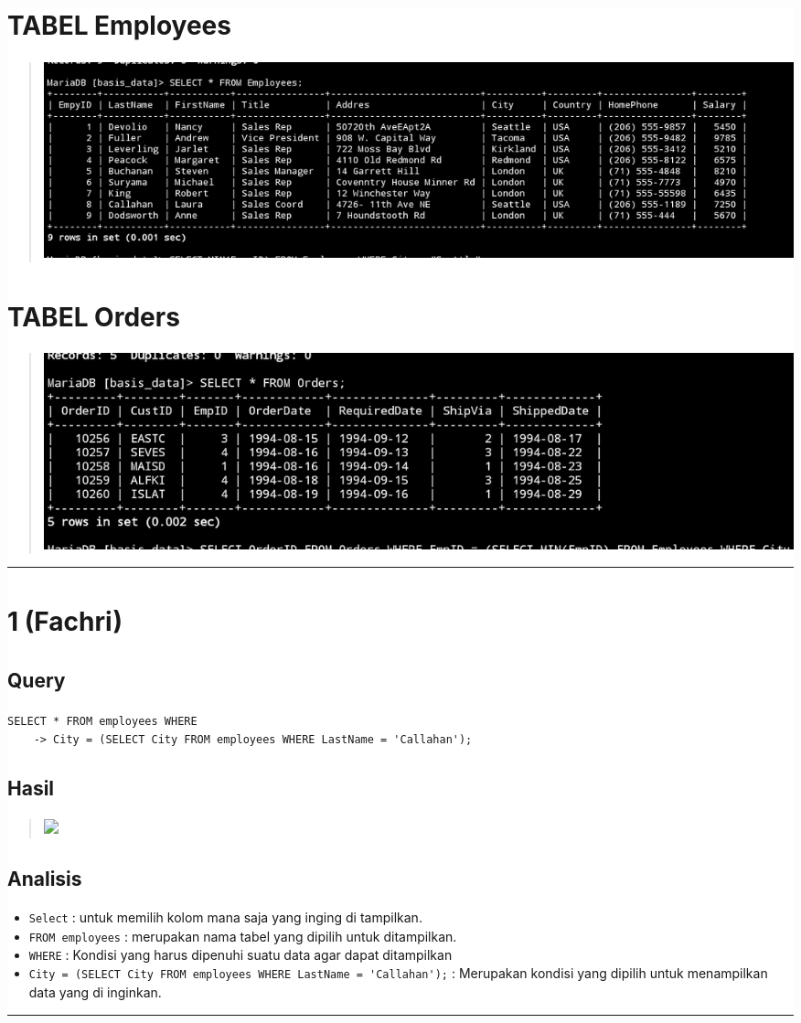   
  

# TABEL Employees

>![](aset/IMG-2.jpg)
# TABEL Orders

> ![](aset/IMG-4.jpg)


---
# 1 (Fachri)

## Query
```MySQL
SELECT * FROM employees WHERE
    -> City = (SELECT City FROM employees WHERE LastName = 'Callahan');
```

## Hasil
> ![](aset/IMG-17.jpg)

## Analisis
- `Select` : untuk memilih kolom mana saja yang inging di tampilkan.
- `FROM employees` : merupakan nama tabel yang dipilih untuk ditampilkan.
- `WHERE` : Kondisi yang harus dipenuhi suatu data agar dapat ditampilkan
- `City = (SELECT City FROM employees WHERE LastName = 'Callahan');` : Merupakan kondisi yang dipilih untuk menampilkan data yang di inginkan.

---